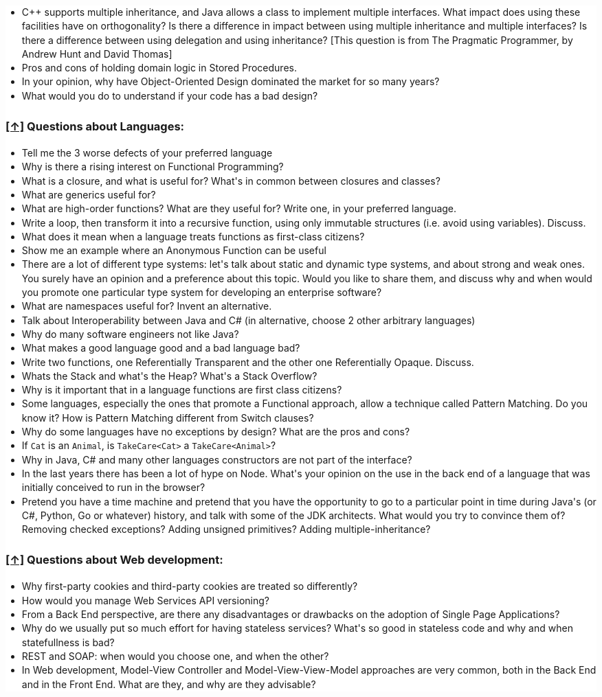 * C++ supports multiple inheritance, and Java allows a class to implement multiple interfaces. What impact does using these facilities have on orthogonality? Is there a difference in impact between using multiple inheritance and multiple interfaces? Is there a difference between using delegation and using inheritance? [This question is from The Pragmatic Programmer, by Andrew Hunt and David Thomas]
* Pros and cons of holding domain logic in Stored Procedures.
* In your opinion, why have Object-Oriented Design dominated the market for so many years?
* What would you do to understand if your code has a bad design?


### [[↑]](#toc) <a name='languages'>Questions about Languages:</a>

* Tell me the 3 worse defects of your preferred language
* Why is there a rising interest on Functional Programming?
* What is a closure, and what is useful for? What's in common between closures and classes?
* What are generics useful for?
* What are high-order functions? What are they useful for? Write one, in your preferred language.
* Write a loop, then transform it into a recursive function, using only immutable structures (i.e. avoid using variables). Discuss.
* What does it mean when a language treats functions as first-class citizens?
* Show me an example where an Anonymous Function can be useful
* There are a lot of different type systems: let's talk about static and dynamic type systems, and about strong and weak ones. You surely have an opinion and a preference about this topic. Would you like to share them, and discuss why and when would you promote one particular type system for developing an enterprise software?
* What are namespaces useful for? Invent an alternative.
* Talk about Interoperability between Java and C# (in alternative, choose 2 other arbitrary languages)
* Why do many software engineers not like Java?
* What makes a good language good and a bad language bad?
* Write two functions, one Referentially Transparent and the other one Referentially Opaque. Discuss.
* Whats the Stack and what's the Heap? What's a Stack Overflow?
* Why is it important that in a language functions are first class citizens?
* Some languages, especially the ones that promote a Functional approach, allow a technique called Pattern Matching. Do you know it? How is Pattern Matching different from Switch clauses?
* Why do some languages have no exceptions by design? What are the pros and cons?
* If `Cat` is an `Animal`, is `TakeCare<Cat>` a `TakeCare<Animal>`?
* Why in Java, C# and many other languages constructors are not part of the interface?
* In the last years there has been a lot of hype on Node. What's your opinion on the use in the back end of a language that was initially conceived to run in the browser?
* Pretend you have a time machine and pretend that you have the opportunity to go to a particular point in time during Java's (or C#, Python, Go or whatever) history, and talk with some of the JDK architects. What would you try to convince them of? Removing checked exceptions? Adding unsigned primitives? Adding multiple-inheritance?



### [[↑]](#toc) <a name='web'>Questions about Web development:</a>
* Why first-party cookies and third-party cookies are treated so differently?
* How would you manage Web Services API versioning?
* From a Back End perspective, are there any disadvantages or drawbacks on the adoption of Single Page Applications?
* Why do we usually put so much effort for having stateless services? What's so good in stateless code and why and when statefullness is bad?
* REST and SOAP: when would you choose one, and when the other?
* In Web development, Model-View Controller and Model-View-View-Model approaches are very common, both in the Back End and in the Front End. What are they, and why are they advisable?
